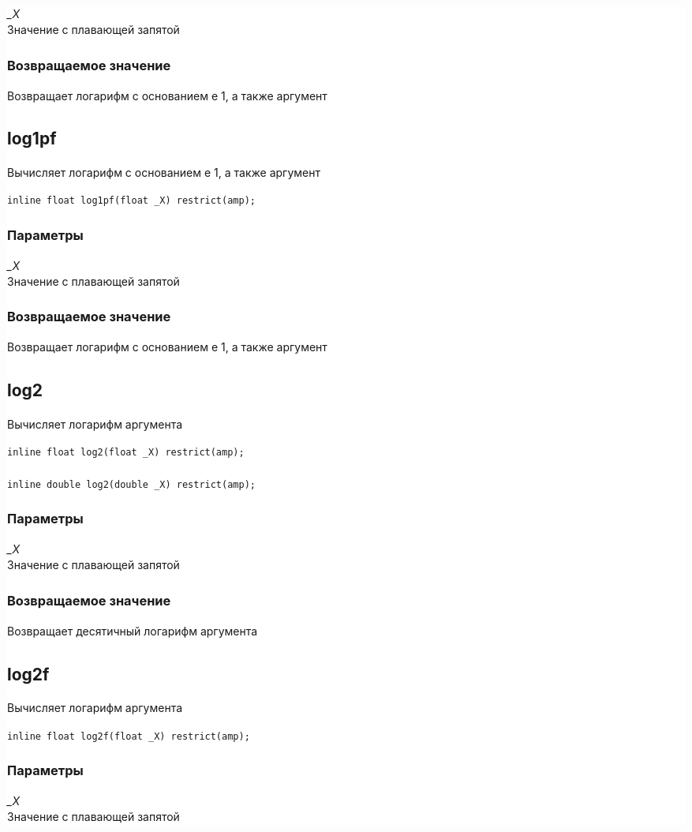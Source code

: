 *_X*<br/>
Значение с плавающей запятой

### <a name="return-value"></a>Возвращаемое значение

Возвращает логарифм с основанием e 1, а также аргумент

##  <a name="log1pf"></a>  log1pf

Вычисляет логарифм с основанием e 1, а также аргумент

```
inline float log1pf(float _X) restrict(amp);
```

### <a name="parameters"></a>Параметры

*_X*<br/>
Значение с плавающей запятой

### <a name="return-value"></a>Возвращаемое значение

Возвращает логарифм с основанием e 1, а также аргумент

##  <a name="log2"></a>  log2

Вычисляет логарифм аргумента

```
inline float log2(float _X) restrict(amp);

inline double log2(double _X) restrict(amp);
```

### <a name="parameters"></a>Параметры

*_X*<br/>
Значение с плавающей запятой

### <a name="return-value"></a>Возвращаемое значение

Возвращает десятичный логарифм аргумента

##  <a name="log2f"></a>  log2f

Вычисляет логарифм аргумента

```
inline float log2f(float _X) restrict(amp);
```

### <a name="parameters"></a>Параметры

*_X*<br/>
Значение с плавающей запятой
